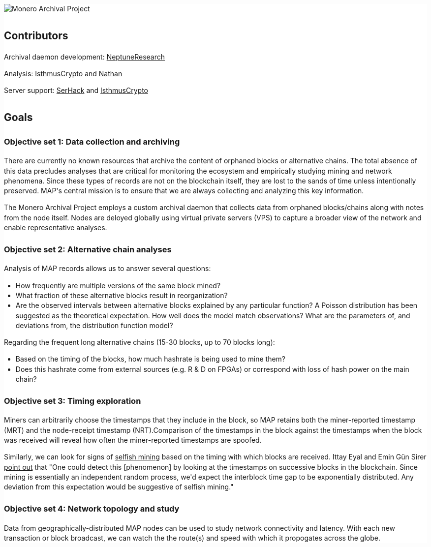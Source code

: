 ![Monero Archival Project](/misc/map_header.png)

## Contributors
Archival daemon development: [NeptuneResearch](https://github.com/neptuneresearch)

Analysis: [IsthmusCrypto](https://github.com/mitchellpkt) and [Nathan](https://github.com/neffmallon)

Server support: [SerHack](https://serhack.me) and [IsthmusCrypto](https://github.com/mitchellpkt)

## Goals
### Objective set 1: Data collection and archiving
There are currently no known resources that archive the content of orphaned blocks or alternative chains. The total absence of this data precludes analyses that are critical for monitoring the ecosystem and empirically studying mining and network phenomena. Since these types of records are not on the blockchain itself, they are lost to the sands of time unless intentionally preserved. MAP's central mission is to ensure that we are always collecting and analyzing this key information.

The Monero Archival Project employs a custom archival daemon that collects data from orphaned blocks/chains along with notes from the node itself. Nodes are deloyed globally using virtual private servers (VPS) to capture a broader view of the network and enable representative analyses.

### Objective set 2: Alternative chain analyses
Analysis of MAP records allows us to answer several questions:
-  How frequently are multiple versions of the same block mined?
-  What fraction of these alternative blocks result in reorganization?
-  Are the observed intervals between alternative blocks explained by any particular function? A Poisson distribution has been suggested as the theoretical expectation. How well does the model match observations? What are the parameters of, and deviations from, the distribution function model?

Regarding the frequent long alternative chains (15-30 blocks, up to 70 blocks long):
-  Based on the timing of the blocks, how much hashrate is being used to mine them?
-  Does this hashrate come from external sources (e.g. R & D on FPGAs) or correspond with loss of hash power on the main chain?

### Objective set 3: Timing exploration
Miners can arbitrarily choose the timestamps that they include in the block, so MAP retains both the miner-reported timestamp (MRT) and the node-receipt timestamp (NRT).Comparison of the timestamps in the block against the timestamps when the block was received will reveal how often the miner-reported timestamps are spoofed.

Similarly, we can look for signs of [selfish mining](https://arxiv.org/pdf/1311.0243.pdf) based on the timing with which blocks are received. Ittay Eyal and Emin Gün Sirer [point out](http://hackingdistributed.com/2014/01/15/detecting-selfish-mining/) that "One could detect this [phenomenon] by looking at the timestamps on successive blocks in the blockchain. Since mining is essentially an independent random process, we'd expect the interblock time gap to be exponentially distributed. Any deviation from this expectation would be suggestive of selfish mining."

### Objective set 4: Network topology and study
Data from geographically-distributed MAP nodes can be used to study network connectivity and latency. With each new transaction or block broadcast, we can watch the the route(s) and speed with which it propogates across the globe.
